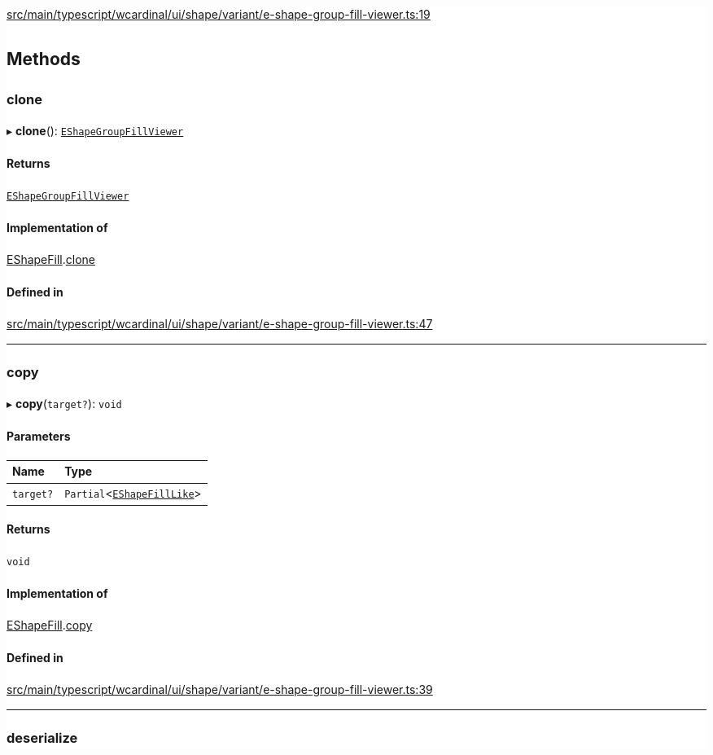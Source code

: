 [src/main/typescript/wcardinal/ui/shape/variant/e-shape-group-fill-viewer.ts:19](https://github.com/winter-cardinal/winter-cardinal-ui/blob/v0.154.0/src/main/typescript/wcardinal/ui/shape/variant/e-shape-group-fill-viewer.ts#L19)

## Methods

### clone

▸ **clone**(): [`EShapeGroupFillViewer`](EShapeGroupFillViewer.md)

#### Returns

[`EShapeGroupFillViewer`](EShapeGroupFillViewer.md)

#### Implementation of

[EShapeFill](../interfaces/EShapeFill.md).[clone](../interfaces/EShapeFill.md#clone)

#### Defined in

[src/main/typescript/wcardinal/ui/shape/variant/e-shape-group-fill-viewer.ts:47](https://github.com/winter-cardinal/winter-cardinal-ui/blob/v0.154.0/src/main/typescript/wcardinal/ui/shape/variant/e-shape-group-fill-viewer.ts#L47)

___

### copy

▸ **copy**(`target?`): `void`

#### Parameters

| Name | Type |
| :------ | :------ |
| `target?` | `Partial`<[`EShapeFillLike`](../interfaces/EShapeFillLike.md)\> |

#### Returns

`void`

#### Implementation of

[EShapeFill](../interfaces/EShapeFill.md).[copy](../interfaces/EShapeFill.md#copy)

#### Defined in

[src/main/typescript/wcardinal/ui/shape/variant/e-shape-group-fill-viewer.ts:39](https://github.com/winter-cardinal/winter-cardinal-ui/blob/v0.154.0/src/main/typescript/wcardinal/ui/shape/variant/e-shape-group-fill-viewer.ts#L39)

___

### deserialize
